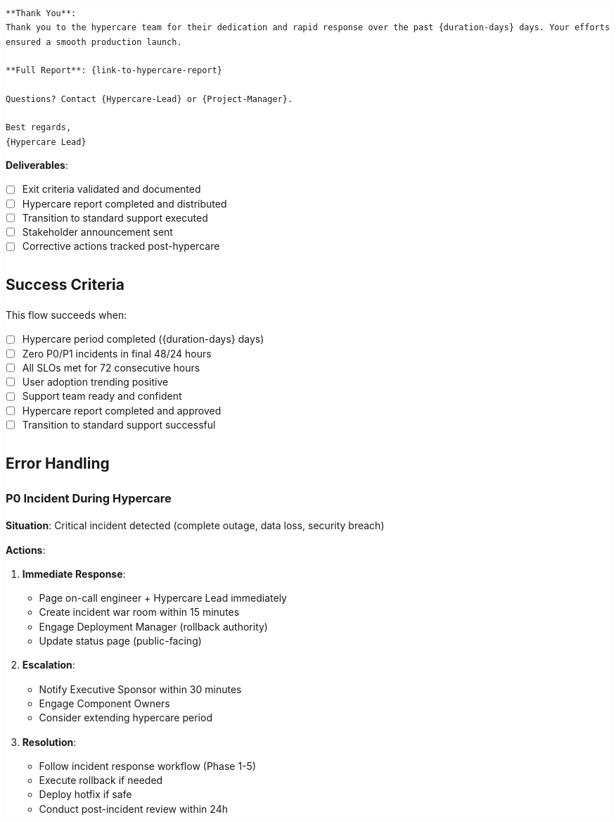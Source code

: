    ```markdown
   **Thank You**:
   Thank you to the hypercare team for their dedication and rapid response over the past {duration-days} days. Your efforts ensured a smooth production launch.

   **Full Report**: {link-to-hypercare-report}

   Questions? Contact {Hypercare-Lead} or {Project-Manager}.

   Best regards,
   {Hypercare Lead}
   ```

**Deliverables**:
- [ ] Exit criteria validated and documented
- [ ] Hypercare report completed and distributed
- [ ] Transition to standard support executed
- [ ] Stakeholder announcement sent
- [ ] Corrective actions tracked post-hypercare

## Success Criteria

This flow succeeds when:
- [ ] Hypercare period completed ({duration-days} days)
- [ ] Zero P0/P1 incidents in final 48/24 hours
- [ ] All SLOs met for 72 consecutive hours
- [ ] User adoption trending positive
- [ ] Support team ready and confident
- [ ] Hypercare report completed and approved
- [ ] Transition to standard support successful

## Error Handling

### P0 Incident During Hypercare

**Situation**: Critical incident detected (complete outage, data loss, security breach)

**Actions**:
1. **Immediate Response**:
   - Page on-call engineer + Hypercare Lead immediately
   - Create incident war room within 15 minutes
   - Engage Deployment Manager (rollback authority)
   - Update status page (public-facing)

2. **Escalation**:
   - Notify Executive Sponsor within 30 minutes
   - Engage Component Owners
   - Consider extending hypercare period

3. **Resolution**:
   - Follow incident response workflow (Phase 1-5)
   - Execute rollback if needed
   - Deploy hotfix if safe
   - Conduct post-incident review within 24h
